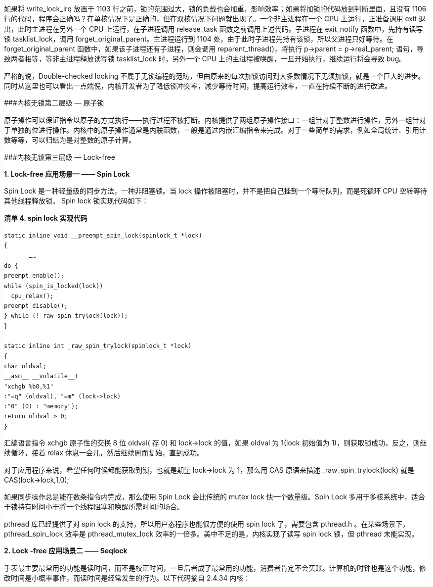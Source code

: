 如果将 write_lock_irq 放置于 1103 行之前，锁的范围过大，锁的负载也会加重，影响效率；如果将加锁的代码放到判断里面，且没有 1106 行的代码，程序会正确吗？在单核情况下是正确的，但在双核情况下问题就出现了。一个非主进程在一个 CPU 上运行，正准备调用 exit 退出，此时主进程在另外一个 CPU 上运行，在子进程调用 release_task 函数之前调用上述代码。子进程在 exit_notify 函数中，先持有读写锁 tasklist_lock，调用 forget_original_parent。主进程运行到 1104 处，由于此时子进程先持有该锁，所以父进程只好等待。在 forget_original_parent 函数中，如果该子进程还有子进程，则会调用 reparent_thread()，将执行 p->parent = p->real_parent; 语句，导致两者相等，等非主进程释放读写锁 tasklist_lock 时，另外一个 CPU 上的主进程被唤醒，一旦开始执行，继续运行将会导致 bug。

严格的说，Double-checked locking 不属于无锁编程的范畴，但由原来的每次加锁访问到大多数情况下无须加锁，就是一个巨大的进步。同时从这里也可以看出一点端倪，内核开发者为了降低锁冲突率，减少等待时间，提高运行效率，一直在持续不断的进行改进。

###内核无锁第二层级 — 原子锁

原子操作可以保证指令以原子的方式执行——执行过程不被打断。内核提供了两组原子操作接口：一组针对于整数进行操作，另外一组针对于单独的位进行操作。内核中的原子操作通常是内联函数，一般是通过内嵌汇编指令来完成。对于一些简单的需求，例如全局统计、引用计数等等，可以归结为是对整数的原子计算。

###内核无锁第三层级 — Lock-free

**1. Lock-free 应用场景一 —— Spin Lock**

Spin Lock 是一种轻量级的同步方法，一种非阻塞锁。当 lock 操作被阻塞时，并不是把自己挂到一个等待队列，而是死循环 CPU 空转等待其他线程释放锁。 Spin lock 锁实现代码如下：

**清单 4. spin lock 实现代码**
                
    static inline void __preempt_spin_lock(spinlock_t *lock) 
    { 
           ……
    do { 
    preempt_enable(); 
    while (spin_is_locked(lock)) 
      cpu_relax(); 
    preempt_disable(); 
    } while (!_raw_spin_trylock(lock)); 
    } 

    static inline int _raw_spin_trylock(spinlock_t *lock) 
    { 
    char oldval; 
    __asm__ __volatile__( 
    "xchgb %b0,%1"
    :"=q" (oldval), "=m" (lock->lock) 
    :"0" (0) : "memory"); 
    return oldval > 0; 
    } 

汇编语言指令 xchgb 原子性的交换 8 位 oldval( 存 0) 和 lock->lock 的值，如果 oldval 为 1(lock 初始值为 1)，则获取锁成功，反之，则继续循环，接着 relax 休息一会儿，然后继续周而复始，直到成功。

对于应用程序来说，希望任何时候都能获取到锁，也就是期望 lock->lock 为 1，那么用 CAS 原语来描述 _raw_spin_trylock(lock) 就是 CAS(lock->lock,1,0);

如果同步操作总是能在数条指令内完成，那么使用 Spin Lock 会比传统的 mutex lock 快一个数量级。Spin Lock 多用于多核系统中，适合于锁持有时间小于将一个线程阻塞和唤醒所需时间的场合。

pthread 库已经提供了对 spin lock 的支持，所以用户态程序也能很方便的使用 spin lock 了，需要包含 pthread.h 。在某些场景下，pthread_spin_lock 效率是 pthread_mutex_lock 效率的一倍多。美中不足的是，内核实现了读写 spin lock 锁，但 pthread 未能实现。

**2. Lock -free 应用场景二 —— Seqlock**

手表最主要最常用的功能是读时间，而不是校正时间，一旦后者成了最常用的功能，消费者肯定不会买账。计算机的时钟也是这个功能，修改时间是小概率事件，而读时间是经常发生的行为。以下代码摘自 2.4.34 内核：

